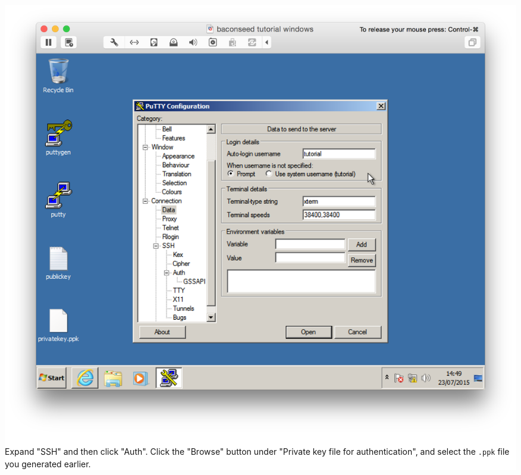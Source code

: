 ![Entering your username](img/sshkeys/enterusername.png)

Expand "SSH" and then click "Auth". Click the "Browse" button under "Private key file for authentication", and select the `.ppk` file you generated earlier.
